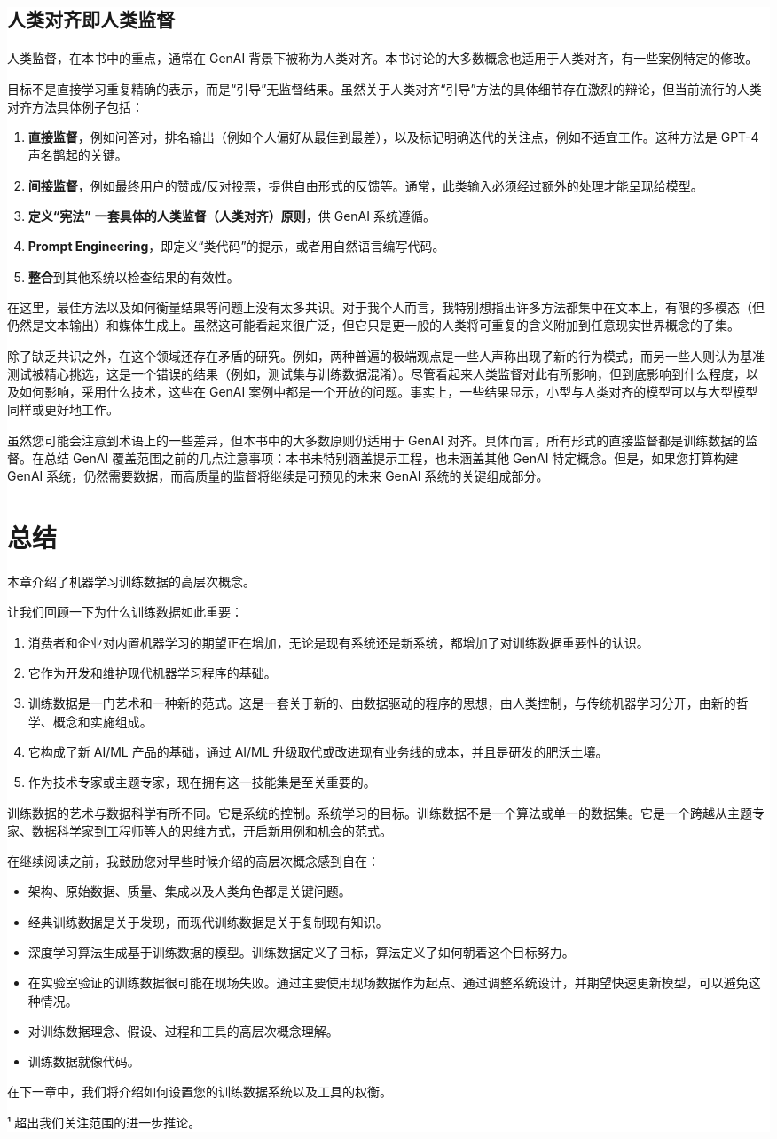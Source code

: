 ## 人类对齐即人类监督

人类监督，在本书中的重点，通常在 GenAI 背景下被称为人类对齐。本书讨论的大多数概念也适用于人类对齐，有一些案例特定的修改。

目标不是直接学习重复精确的表示，而是“引导”无监督结果。虽然关于人类对齐“引导”方法的具体细节存在激烈的辩论，但当前流行的人类对齐方法具体例子包括：

1.  **直接监督**，例如问答对，排名输出（例如个人偏好从最佳到最差），以及标记明确迭代的关注点，例如不适宜工作。这种方法是 GPT-4 声名鹊起的关键。

1.  **间接监督**，例如最终用户的赞成/反对投票，提供自由形式的反馈等。通常，此类输入必须经过额外的处理才能呈现给模型。

1.  **定义“宪法”** **一套具体的人类监督（人类对齐）原则**，供 GenAI 系统遵循。

1.  **Prompt Engineering**，即定义“类代码”的提示，或者用自然语言编写代码。

1.  **整合**到其他系统以检查结果的有效性。

在这里，最佳方法以及如何衡量结果等问题上没有太多共识。对于我个人而言，我特别想指出许多方法都集中在文本上，有限的多模态（但仍然是文本输出）和媒体生成上。虽然这可能看起来很广泛，但它只是更一般的人类将可重复的含义附加到任意现实世界概念的子集。

除了缺乏共识之外，在这个领域还存在矛盾的研究。例如，两种普遍的极端观点是一些人声称出现了新的行为模式，而另一些人则认为基准测试被精心挑选，这是一个错误的结果（例如，测试集与训练数据混淆）。尽管看起来人类监督对此有所影响，但到底影响到什么程度，以及如何影响，采用什么技术，这些在 GenAI 案例中都是一个开放的问题。事实上，一些结果显示，小型与人类对齐的模型可以与大型模型同样或更好地工作。

虽然您可能会注意到术语上的一些差异，但本书中的大多数原则仍适用于 GenAI 对齐。具体而言，所有形式的直接监督都是训练数据的监督。在总结 GenAI 覆盖范围之前的几点注意事项：本书未特别涵盖提示工程，也未涵盖其他 GenAI 特定概念。但是，如果您打算构建 GenAI 系统，仍然需要数据，而高质量的监督将继续是可预见的未来 GenAI 系统的关键组成部分。

# 总结

本章介绍了机器学习训练数据的高层次概念。

让我们回顾一下为什么训练数据如此重要：

1.  消费者和企业对内置机器学习的期望正在增加，无论是现有系统还是新系统，都增加了对训练数据重要性的认识。

1.  它作为开发和维护现代机器学习程序的基础。

1.  训练数据是一门艺术和一种新的范式。这是一套关于新的、由数据驱动的程序的思想，由人类控制，与传统机器学习分开，由新的哲学、概念和实施组成。

1.  它构成了新 AI/ML 产品的基础，通过 AI/ML 升级取代或改进现有业务线的成本，并且是研发的肥沃土壤。

1.  作为技术专家或主题专家，现在拥有这一技能集是至关重要的。

训练数据的艺术与数据科学有所不同。它是系统的控制。系统学习的目标。训练数据不是一个算法或单一的数据集。它是一个跨越从主题专家、数据科学家到工程师等人的思维方式，开启新用例和机会的范式。

在继续阅读之前，我鼓励您对早些时候介绍的高层次概念感到自在：

+   架构、原始数据、质量、集成以及人类角色都是关键问题。

+   经典训练数据是关于发现，而现代训练数据是关于复制现有知识。

+   深度学习算法生成基于训练数据的模型。训练数据定义了目标，算法定义了如何朝着这个目标努力。

+   在实验室验证的训练数据很可能在现场失败。通过主要使用现场数据作为起点、通过调整系统设计，并期望快速更新模型，可以避免这种情况。

+   对训练数据理念、假设、过程和工具的高层次概念理解。

+   训练数据就像代码。

在下一章中，我们将介绍如何设置您的训练数据系统以及工具的权衡。

¹ 超出我们关注范围的进一步推论。
